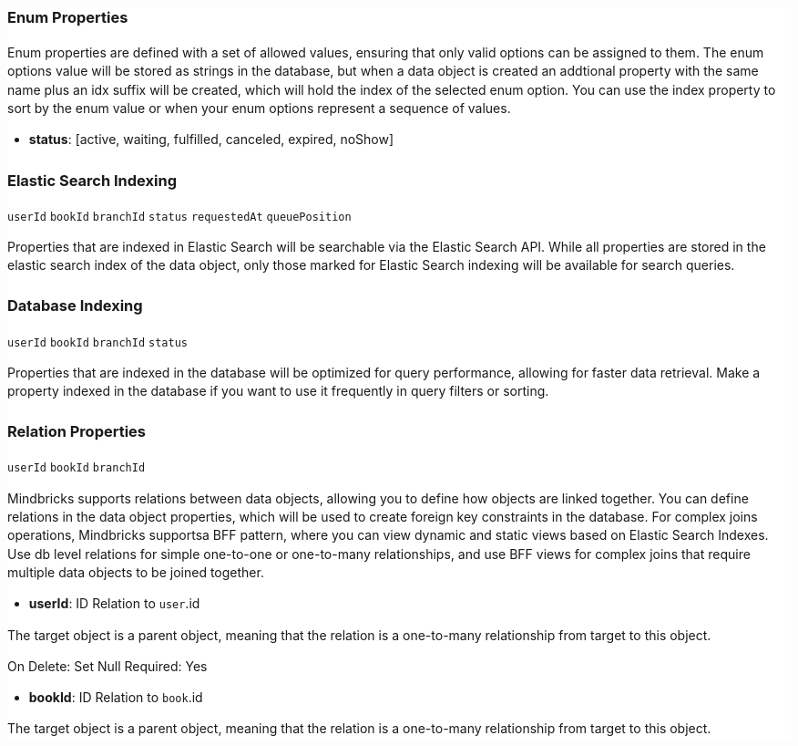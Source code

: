 ### Enum Properties

Enum properties are defined with a set of allowed values, ensuring that only valid options can be assigned to them.
The enum options value will be stored as strings in the database,
but when a data object is created an addtional property with the same name plus an idx suffix will be created, which will hold the index of the selected enum option.
You can use the index property to sort by the enum value or when your enum options represent a sequence of values.

- **status**: [active, waiting, fulfilled, canceled, expired, noShow]

### Elastic Search Indexing

`userId` `bookId` `branchId` `status` `requestedAt` `queuePosition`

Properties that are indexed in Elastic Search will be searchable via the Elastic Search API.
While all properties are stored in the elastic search index of the data object, only those marked for Elastic Search indexing will be available for search queries.

### Database Indexing

`userId` `bookId` `branchId` `status`

Properties that are indexed in the database will be optimized for query performance, allowing for faster data retrieval.
Make a property indexed in the database if you want to use it frequently in query filters or sorting.

### Relation Properties

`userId` `bookId` `branchId`

Mindbricks supports relations between data objects, allowing you to define how objects are linked together.
You can define relations in the data object properties, which will be used to create foreign key constraints in the database.
For complex joins operations, Mindbricks supportsa BFF pattern, where you can view dynamic and static views based on Elastic Search Indexes.
Use db level relations for simple one-to-one or one-to-many relationships, and use BFF views for complex joins that require multiple data objects to be joined together.

- **userId**: ID
  Relation to `user`.id

The target object is a parent object, meaning that the relation is a one-to-many relationship from target to this object.

On Delete: Set Null
Required: Yes

- **bookId**: ID
  Relation to `book`.id

The target object is a parent object, meaning that the relation is a one-to-many relationship from target to this object.

